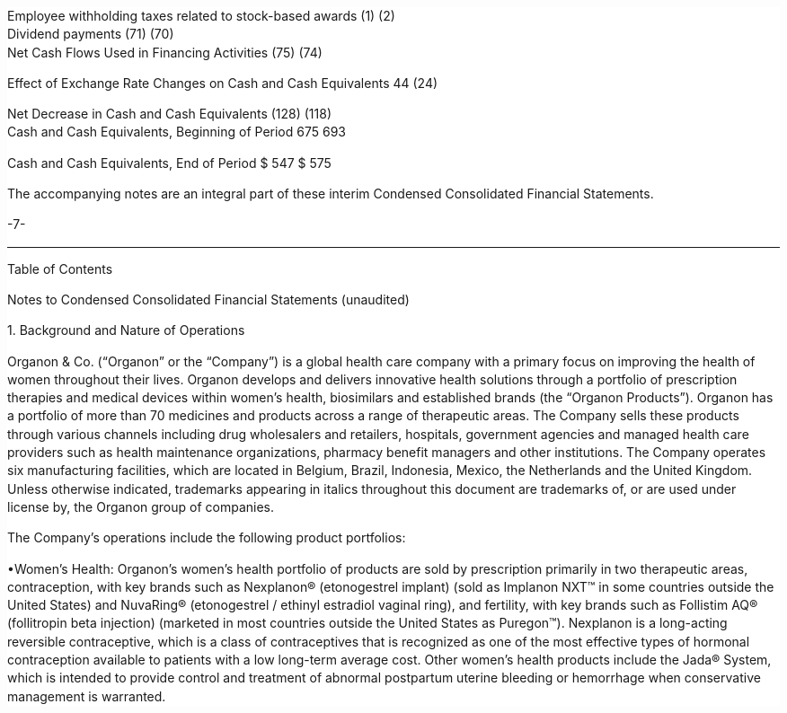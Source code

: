                                                                                                                                             
                                                                                                                                            
                                                                                                                                            
Employee withholding taxes related to stock-based awards                                 (1)                                      (2)              
Dividend payments                                                                        (71)                                     (70)             
Net Cash Flows Used in Financing Activities                                              (75)                                     (74)             
                                                                                                                                            
                                                                                                                                            
                                                                                                                                            
                                                                                                                                            
                                                                                                                                            
Effect of Exchange Rate Changes on Cash and Cash Equivalents                             44                                       (24)             
                                                                                                                                            
Net Decrease in Cash and Cash Equivalents                                                (128)                                    (118)            
Cash and Cash Equivalents, Beginning of Period                                           675                                      693              
                                                                                                                                            
                                                                                                                                            
                                                                                                                                            
Cash and Cash Equivalents, End of Period                                                 $                             547               $  575        

The accompanying notes are an integral part of these interim Condensed Consolidated Financial Statements.

-7-

* * *

Table of Contents

  

Notes to Condensed Consolidated Financial Statements (unaudited)

  

1\. Background and Nature of Operations

  

Organon & Co. (“Organon” or the “Company”) is a global health care company with a primary focus on improving the health of women throughout their lives. Organon develops and delivers innovative health solutions through a portfolio of prescription therapies and medical devices within women’s health, biosimilars and established brands (the “Organon Products”). Organon has a portfolio of more than 70 medicines and products across a range of therapeutic areas. The Company sells these products through various channels including drug wholesalers and retailers, hospitals, government agencies and managed health care providers such as health maintenance organizations, pharmacy benefit managers and other institutions. The Company operates six manufacturing facilities, which are located in Belgium, Brazil, Indonesia, Mexico, the Netherlands and the United Kingdom. Unless otherwise indicated, trademarks appearing in italics throughout this document are trademarks of, or are used under license by, the Organon group of companies.

  

The Company’s operations include the following product portfolios:

  

•Women’s Health: Organon’s women’s health portfolio of products are sold by prescription primarily in two therapeutic areas, contraception, with key brands such as Nexplanon® (etonogestrel implant) (sold as Implanon NXT™ in some countries outside the United States) and NuvaRing® (etonogestrel / ethinyl estradiol vaginal ring), and fertility, with key brands such as Follistim AQ® (follitropin beta injection) (marketed in most countries outside the United States as Puregon™). Nexplanon is a long-acting reversible contraceptive, which is a class of contraceptives that is recognized as one of the most effective types of hormonal contraception available to patients with a low long-term average cost. Other women’s health products include the Jada® System, which is intended to provide control and treatment of abnormal postpartum uterine bleeding or hemorrhage when conservative management is warranted.
